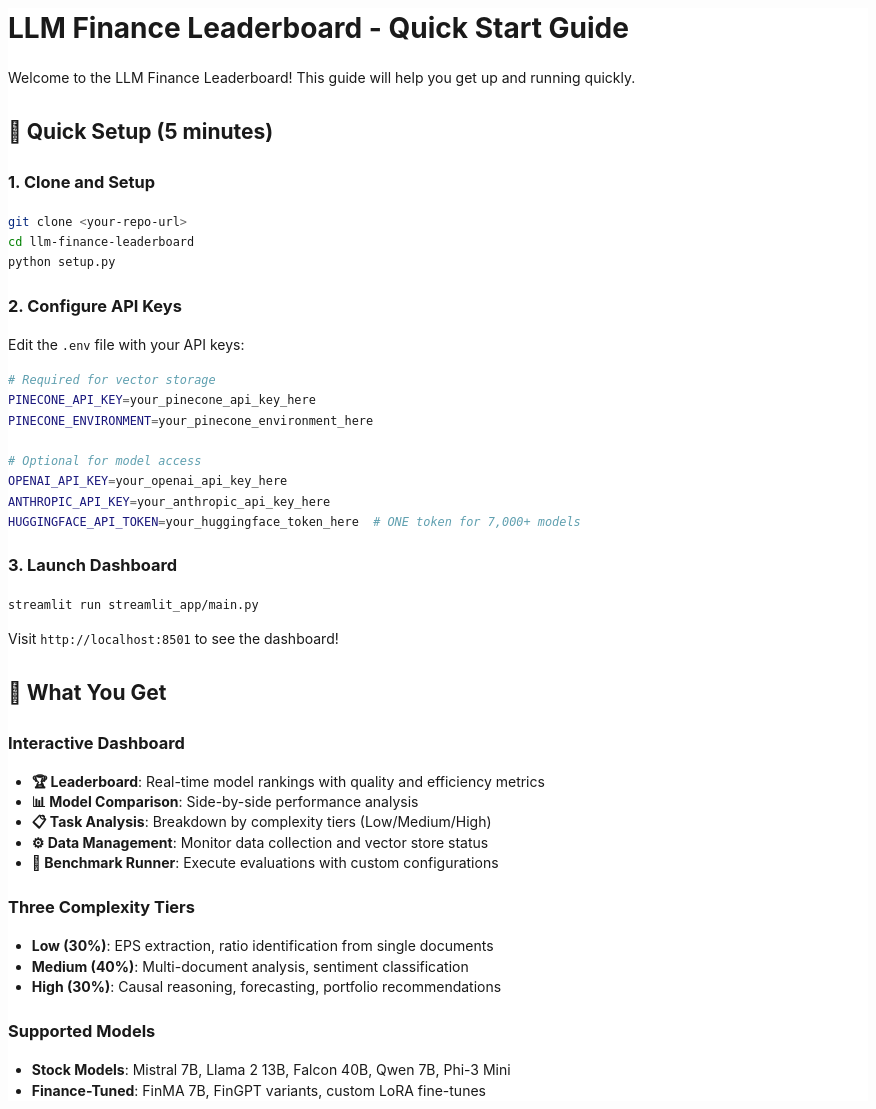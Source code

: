 # LLM Finance Leaderboard - Quick Start Guide

Welcome to the LLM Finance Leaderboard! This guide will help you get up and running quickly.

## 🚀 Quick Setup (5 minutes)

### 1. Clone and Setup
```bash
git clone <your-repo-url>
cd llm-finance-leaderboard
python setup.py
```

### 2. Configure API Keys
Edit the `.env` file with your API keys:
```bash
# Required for vector storage
PINECONE_API_KEY=your_pinecone_api_key_here
PINECONE_ENVIRONMENT=your_pinecone_environment_here

# Optional for model access
OPENAI_API_KEY=your_openai_api_key_here
ANTHROPIC_API_KEY=your_anthropic_api_key_here
HUGGINGFACE_API_TOKEN=your_huggingface_token_here  # ONE token for 7,000+ models
```

### 3. Launch Dashboard
```bash
streamlit run streamlit_app/main.py
```

Visit `http://localhost:8501` to see the dashboard!

## 🎯 What You Get

### Interactive Dashboard
- **🏆 Leaderboard**: Real-time model rankings with quality and efficiency metrics
- **📊 Model Comparison**: Side-by-side performance analysis
- **📋 Task Analysis**: Breakdown by complexity tiers (Low/Medium/High)
- **⚙️ Data Management**: Monitor data collection and vector store status
- **🚀 Benchmark Runner**: Execute evaluations with custom configurations

### Three Complexity Tiers
- **Low (30%)**: EPS extraction, ratio identification from single documents
- **Medium (40%)**: Multi-document analysis, sentiment classification
- **High (30%)**: Causal reasoning, forecasting, portfolio recommendations

### Supported Models
- **Stock Models**: Mistral 7B, Llama 2 13B, Falcon 40B, Qwen 7B, Phi-3 Mini
- **Finance-Tuned**: FinMA 7B, FinGPT variants, custom LoRA fine-tunes
